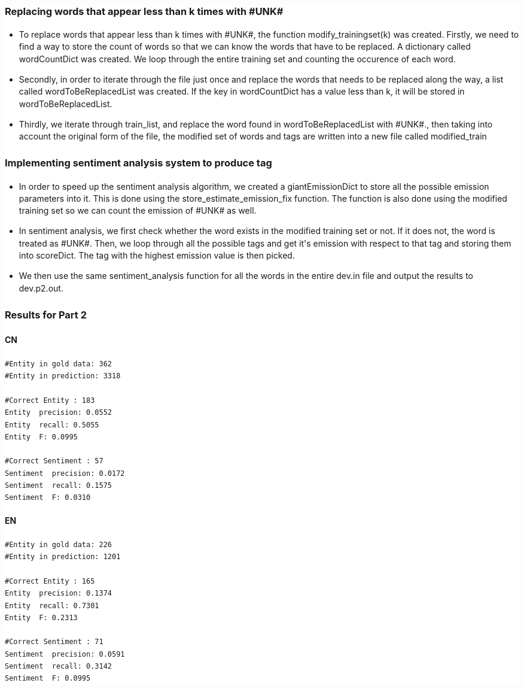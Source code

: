### Replacing words that appear less than k times with #UNK#
+ To replace words that appear less than k times with #UNK#, the function modify_trainingset(k) was created.
Firstly, we need to find a way to store the count of words so that we can know the words that have to be replaced. A dictionary called wordCountDict was created. We loop through the entire training set and counting the occurence of each word. 
 
+ Secondly, in order to iterate through the file just once and replace the words that needs to be replaced along the way, a list called wordToBeReplacedList was created. If the key in wordCountDict has a value less than k, it will be stored in wordToBeReplacedList.
 
+ Thirdly, we iterate through train_list, and replace the word found in wordToBeReplacedList with #UNK#., then taking into account the original form of the file, the modified set of words and tags are written into a new file called modified_train

### Implementing sentiment analysis system to produce tag
+ In order to speed up the sentiment analysis algorithm, we created a giantEmissionDict to store all the possible emission parameters into it. This is done using the store_estimate_emission_fix function. The function is also done using the modified training set so we can count the emission of #UNK# as well. 

+ In sentiment analysis, we first check whether the word exists in the modified training set or not. If it does not, the word is treated as #UNK#. Then, we loop through all the possible tags and get it's emission with respect to that tag and storing them into scoreDict. The tag with the highest emission value is then picked. 

+ We then use the same sentiment_analysis function for all the words in the entire dev.in file and output the results to dev.p2.out.



### Results for Part 2
#### CN
```
#Entity in gold data: 362
#Entity in prediction: 3318

#Correct Entity : 183
Entity  precision: 0.0552
Entity  recall: 0.5055
Entity  F: 0.0995

#Correct Sentiment : 57
Sentiment  precision: 0.0172
Sentiment  recall: 0.1575
Sentiment  F: 0.0310
```

#### EN
```
#Entity in gold data: 226
#Entity in prediction: 1201

#Correct Entity : 165
Entity  precision: 0.1374
Entity  recall: 0.7301
Entity  F: 0.2313

#Correct Sentiment : 71
Sentiment  precision: 0.0591
Sentiment  recall: 0.3142
Sentiment  F: 0.0995
```
